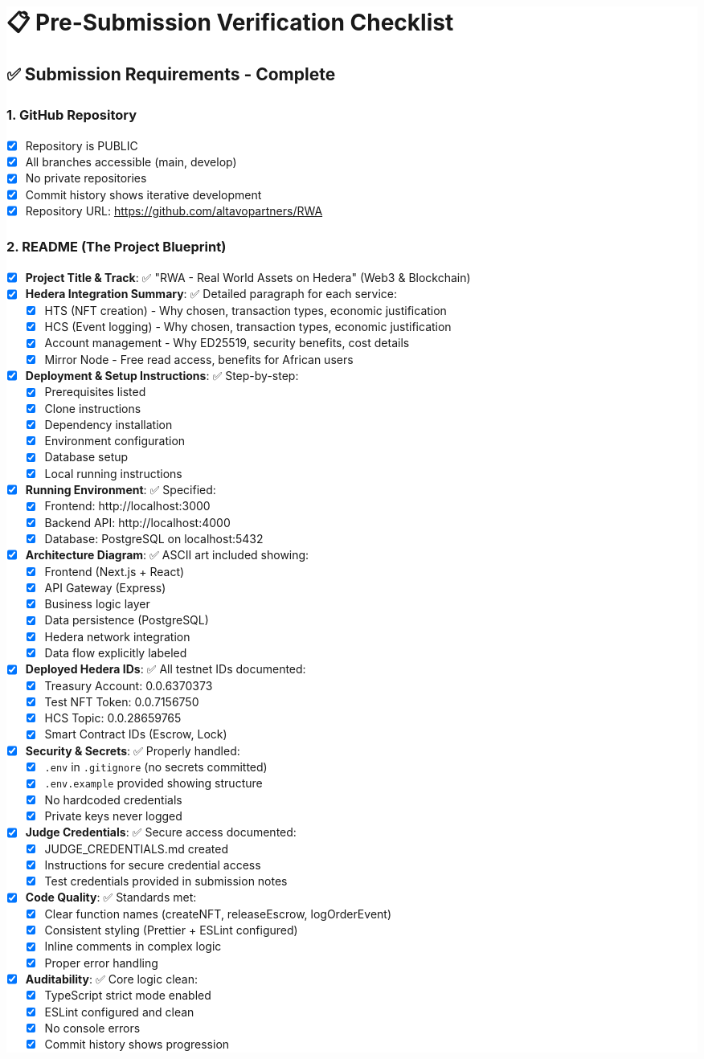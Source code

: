 # 📋 Pre-Submission Verification Checklist

## ✅ Submission Requirements - Complete

### 1. GitHub Repository

- [x] Repository is PUBLIC
- [x] All branches accessible (main, develop)
- [x] No private repositories
- [x] Commit history shows iterative development
- [x] Repository URL: https://github.com/altavopartners/RWA

### 2. README (The Project Blueprint)

- [x] **Project Title & Track**: ✅ "RWA - Real World Assets on Hedera" (Web3 & Blockchain)
- [x] **Hedera Integration Summary**: ✅ Detailed paragraph for each service:
  - [x] HTS (NFT creation) - Why chosen, transaction types, economic justification
  - [x] HCS (Event logging) - Why chosen, transaction types, economic justification
  - [x] Account management - Why ED25519, security benefits, cost details
  - [x] Mirror Node - Free read access, benefits for African users
- [x] **Deployment & Setup Instructions**: ✅ Step-by-step:
  - [x] Prerequisites listed
  - [x] Clone instructions
  - [x] Dependency installation
  - [x] Environment configuration
  - [x] Database setup
  - [x] Local running instructions
- [x] **Running Environment**: ✅ Specified:
  - [x] Frontend: http://localhost:3000
  - [x] Backend API: http://localhost:4000
  - [x] Database: PostgreSQL on localhost:5432
- [x] **Architecture Diagram**: ✅ ASCII art included showing:
  - [x] Frontend (Next.js + React)
  - [x] API Gateway (Express)
  - [x] Business logic layer
  - [x] Data persistence (PostgreSQL)
  - [x] Hedera network integration
  - [x] Data flow explicitly labeled
- [x] **Deployed Hedera IDs**: ✅ All testnet IDs documented:
  - [x] Treasury Account: 0.0.6370373
  - [x] Test NFT Token: 0.0.7156750
  - [x] HCS Topic: 0.0.28659765
  - [x] Smart Contract IDs (Escrow, Lock)
- [x] **Security & Secrets**: ✅ Properly handled:
  - [x] `.env` in `.gitignore` (no secrets committed)
  - [x] `.env.example` provided showing structure
  - [x] No hardcoded credentials
  - [x] Private keys never logged
- [x] **Judge Credentials**: ✅ Secure access documented:
  - [x] JUDGE_CREDENTIALS.md created
  - [x] Instructions for secure credential access
  - [x] Test credentials provided in submission notes
- [x] **Code Quality**: ✅ Standards met:
  - [x] Clear function names (createNFT, releaseEscrow, logOrderEvent)
  - [x] Consistent styling (Prettier + ESLint configured)
  - [x] Inline comments in complex logic
  - [x] Proper error handling
- [x] **Auditability**: ✅ Core logic clean:
  - [x] TypeScript strict mode enabled
  - [x] ESLint configured and clean
  - [x] No console errors
  - [x] Commit history shows progression